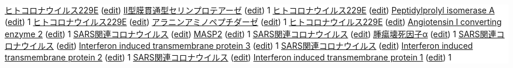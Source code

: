   <tr>
    <td><a href="https://scholia.toolforge.org/Q16983356">ヒトコロナウイルス229E</a> (<a href="http://www.wikidata.org/entity/Q16983356">edit</a>)</td>
    <td><a href="https://scholia.toolforge.org/Q21126599">II型膜貫通型セリンプロテアーゼ</a> (<a href="http://www.wikidata.org/entity/Q21126599">edit</a>)</td>
    <td>1</td>
  </tr>
  <tr>
    <td><a href="https://scholia.toolforge.org/Q16983356">ヒトコロナウイルス229E</a> (<a href="http://www.wikidata.org/entity/Q16983356">edit</a>)</td>
    <td><a href="https://scholia.toolforge.org/Q21173608">Peptidylprolyl isomerase A</a> (<a href="http://www.wikidata.org/entity/Q21173608">edit</a>)</td>
    <td>1</td>
  </tr>
  <tr>
    <td><a href="https://scholia.toolforge.org/Q16983356">ヒトコロナウイルス229E</a> (<a href="http://www.wikidata.org/entity/Q16983356">edit</a>)</td>
    <td><a href="https://scholia.toolforge.org/Q2830638">アラニンアミノペプチダーゼ</a> (<a href="http://www.wikidata.org/entity/Q2830638">edit</a>)</td>
    <td>1</td>
  </tr>
  <tr>
    <td><a href="https://scholia.toolforge.org/Q16983356">ヒトコロナウイルス229E</a> (<a href="http://www.wikidata.org/entity/Q16983356">edit</a>)</td>
    <td><a href="https://scholia.toolforge.org/Q301630">Angiotensin I converting enzyme 2</a> (<a href="http://www.wikidata.org/entity/Q301630">edit</a>)</td>
    <td>1</td>
  </tr>
  <tr>
    <td><a href="https://scholia.toolforge.org/Q278567">SARS関連コロナウイルス</a> (<a href="http://www.wikidata.org/entity/Q278567">edit</a>)</td>
    <td><a href="https://scholia.toolforge.org/Q14905314">MASP2</a> (<a href="http://www.wikidata.org/entity/Q14905314">edit</a>)</td>
    <td>1</td>
  </tr>
  <tr>
    <td><a href="https://scholia.toolforge.org/Q278567">SARS関連コロナウイルス</a> (<a href="http://www.wikidata.org/entity/Q278567">edit</a>)</td>
    <td><a href="https://scholia.toolforge.org/Q18032037">腫瘍壊死因子α</a> (<a href="http://www.wikidata.org/entity/Q18032037">edit</a>)</td>
    <td>1</td>
  </tr>
  <tr>
    <td><a href="https://scholia.toolforge.org/Q278567">SARS関連コロナウイルス</a> (<a href="http://www.wikidata.org/entity/Q278567">edit</a>)</td>
    <td><a href="https://scholia.toolforge.org/Q21131531">Interferon induced transmembrane protein 3</a> (<a href="http://www.wikidata.org/entity/Q21131531">edit</a>)</td>
    <td>1</td>
  </tr>
  <tr>
    <td><a href="https://scholia.toolforge.org/Q278567">SARS関連コロナウイルス</a> (<a href="http://www.wikidata.org/entity/Q278567">edit</a>)</td>
    <td><a href="https://scholia.toolforge.org/Q21131532">Interferon induced transmembrane protein 2</a> (<a href="http://www.wikidata.org/entity/Q21131532">edit</a>)</td>
    <td>1</td>
  </tr>
  <tr>
    <td><a href="https://scholia.toolforge.org/Q278567">SARS関連コロナウイルス</a> (<a href="http://www.wikidata.org/entity/Q278567">edit</a>)</td>
    <td><a href="https://scholia.toolforge.org/Q21171764">Interferon induced transmembrane protein 1</a> (<a href="http://www.wikidata.org/entity/Q21171764">edit</a>)</td>
    <td>1</td>
  </tr>
  <tr>
